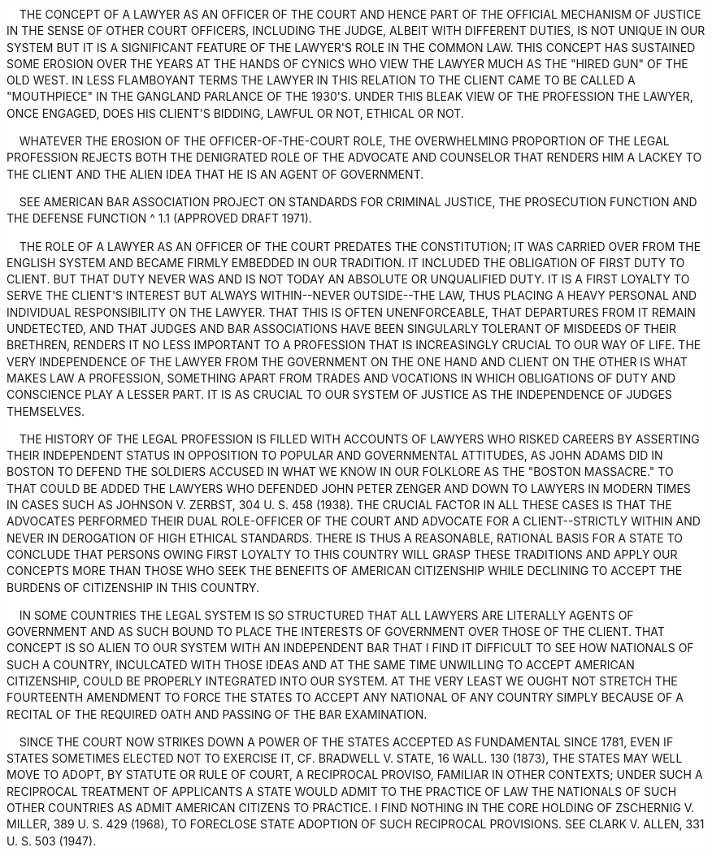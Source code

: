     THE CONCEPT OF A LAWYER AS AN OFFICER OF THE COURT AND HENCE PART OF THE OFFICIAL MECHANISM OF JUSTICE IN THE SENSE OF OTHER COURT OFFICERS, INCLUDING THE JUDGE, ALBEIT WITH DIFFERENT DUTIES, IS NOT UNIQUE IN OUR SYSTEM BUT IT IS A SIGNIFICANT FEATURE OF THE LAWYER'S ROLE IN THE COMMON LAW.  THIS CONCEPT HAS SUSTAINED SOME EROSION OVER THE YEARS AT THE HANDS OF CYNICS WHO VIEW THE LAWYER MUCH AS THE "HIRED GUN" OF THE OLD WEST.  IN LESS FLAMBOYANT TERMS THE LAWYER IN THIS RELATION TO THE CLIENT CAME TO BE CALLED A "MOUTHPIECE" IN THE GANGLAND PARLANCE OF THE 1930'S.  UNDER THIS BLEAK VIEW OF THE PROFESSION THE LAWYER, ONCE ENGAGED, DOES HIS CLIENT'S BIDDING, LAWFUL OR NOT, ETHICAL OR NOT.

    WHATEVER THE EROSION OF THE OFFICER-OF-THE-COURT ROLE, THE OVERWHELMING PROPORTION OF THE LEGAL PROFESSION REJECTS BOTH THE DENIGRATED ROLE OF THE ADVOCATE AND COUNSELOR THAT RENDERS HIM A LACKEY TO THE CLIENT AND THE ALIEN IDEA THAT HE IS AN AGENT OF GOVERNMENT.

    SEE AMERICAN BAR ASSOCIATION PROJECT ON STANDARDS FOR CRIMINAL JUSTICE, THE PROSECUTION FUNCTION AND THE DEFENSE FUNCTION ^ 1.1 (APPROVED DRAFT 1971).

    THE ROLE OF A LAWYER AS AN OFFICER OF THE COURT PREDATES THE CONSTITUTION; IT WAS CARRIED OVER FROM THE ENGLISH SYSTEM AND BECAME FIRMLY EMBEDDED IN OUR TRADITION.  IT INCLUDED THE OBLIGATION OF FIRST DUTY TO CLIENT.  BUT THAT DUTY NEVER WAS AND IS NOT TODAY AN ABSOLUTE OR UNQUALIFIED DUTY.  IT IS A FIRST LOYALTY TO SERVE THE CLIENT'S INTEREST BUT ALWAYS WITHIN--NEVER OUTSIDE--THE LAW, THUS PLACING A HEAVY PERSONAL AND INDIVIDUAL RESPONSIBILITY ON THE LAWYER.  THAT THIS IS OFTEN UNENFORCEABLE, THAT DEPARTURES FROM IT REMAIN UNDETECTED, AND THAT JUDGES AND BAR ASSOCIATIONS HAVE BEEN SINGULARLY TOLERANT OF MISDEEDS OF THEIR BRETHREN, RENDERS IT NO LESS IMPORTANT TO A PROFESSION THAT IS INCREASINGLY CRUCIAL TO OUR WAY OF LIFE.  THE VERY INDEPENDENCE OF THE LAWYER FROM THE GOVERNMENT ON THE ONE HAND AND CLIENT ON THE OTHER IS WHAT MAKES LAW A PROFESSION, SOMETHING APART FROM TRADES AND VOCATIONS IN WHICH OBLIGATIONS OF DUTY AND CONSCIENCE PLAY A LESSER PART.  IT IS AS CRUCIAL TO OUR SYSTEM OF JUSTICE AS THE INDEPENDENCE OF JUDGES THEMSELVES.

    THE HISTORY OF THE LEGAL PROFESSION IS FILLED WITH ACCOUNTS OF LAWYERS WHO RISKED CAREERS BY ASSERTING THEIR INDEPENDENT STATUS IN OPPOSITION TO POPULAR AND GOVERNMENTAL ATTITUDES, AS JOHN ADAMS DID IN BOSTON TO DEFEND THE SOLDIERS ACCUSED IN WHAT WE KNOW IN OUR FOLKLORE AS THE "BOSTON MASSACRE."  TO THAT COULD BE ADDED THE LAWYERS WHO DEFENDED JOHN PETER ZENGER AND DOWN TO LAWYERS IN MODERN TIMES IN CASES SUCH AS JOHNSON V. ZERBST, 304 U. S. 458 (1938).  THE CRUCIAL FACTOR IN ALL THESE CASES IS THAT THE ADVOCATES PERFORMED THEIR DUAL ROLE-OFFICER OF THE COURT AND ADVOCATE FOR A CLIENT--STRICTLY WITHIN AND NEVER IN DEROGATION OF HIGH ETHICAL STANDARDS.  THERE IS THUS A REASONABLE, RATIONAL BASIS FOR A STATE TO CONCLUDE THAT PERSONS OWING FIRST LOYALTY TO THIS COUNTRY WILL GRASP THESE TRADITIONS AND APPLY OUR CONCEPTS MORE THAN THOSE WHO SEEK THE BENEFITS OF AMERICAN CITIZENSHIP WHILE DECLINING TO ACCEPT THE BURDENS OF CITIZENSHIP IN THIS COUNTRY.

    IN SOME COUNTRIES THE LEGAL SYSTEM IS SO STRUCTURED THAT ALL LAWYERS ARE LITERALLY AGENTS OF GOVERNMENT AND AS SUCH BOUND TO PLACE THE INTERESTS OF GOVERNMENT OVER THOSE OF THE CLIENT.  THAT CONCEPT IS SO ALIEN TO OUR SYSTEM WITH AN INDEPENDENT BAR THAT I FIND IT DIFFICULT TO SEE HOW NATIONALS OF SUCH A COUNTRY, INCULCATED WITH THOSE IDEAS AND AT THE SAME TIME UNWILLING TO ACCEPT AMERICAN CITIZENSHIP, COULD BE PROPERLY INTEGRATED INTO OUR SYSTEM.  AT THE VERY LEAST WE OUGHT NOT STRETCH THE FOURTEENTH AMENDMENT TO FORCE THE STATES TO ACCEPT ANY NATIONAL OF ANY COUNTRY SIMPLY BECAUSE OF A RECITAL OF THE REQUIRED OATH AND PASSING OF THE BAR EXAMINATION.

    SINCE THE COURT NOW STRIKES DOWN A POWER OF THE STATES ACCEPTED AS FUNDAMENTAL SINCE 1781, EVEN IF STATES SOMETIMES ELECTED NOT TO EXERCISE IT, CF. BRADWELL V. STATE, 16 WALL.  130 (1873), THE STATES MAY WELL MOVE TO ADOPT, BY STATUTE OR RULE OF COURT, A RECIPROCAL PROVISO, FAMILIAR IN OTHER CONTEXTS; UNDER SUCH A RECIPROCAL TREATMENT OF APPLICANTS A STATE WOULD ADMIT TO THE PRACTICE OF LAW THE NATIONALS OF SUCH OTHER COUNTRIES AS ADMIT AMERICAN CITIZENS TO PRACTICE.  I FIND NOTHING IN THE CORE HOLDING OF ZSCHERNIG V. MILLER, 389 U. S. 429 (1968), TO FORECLOSE STATE ADOPTION OF SUCH RECIPROCAL PROVISIONS.  SEE CLARK V. ALLEN, 331 U. S. 503 (1947).
